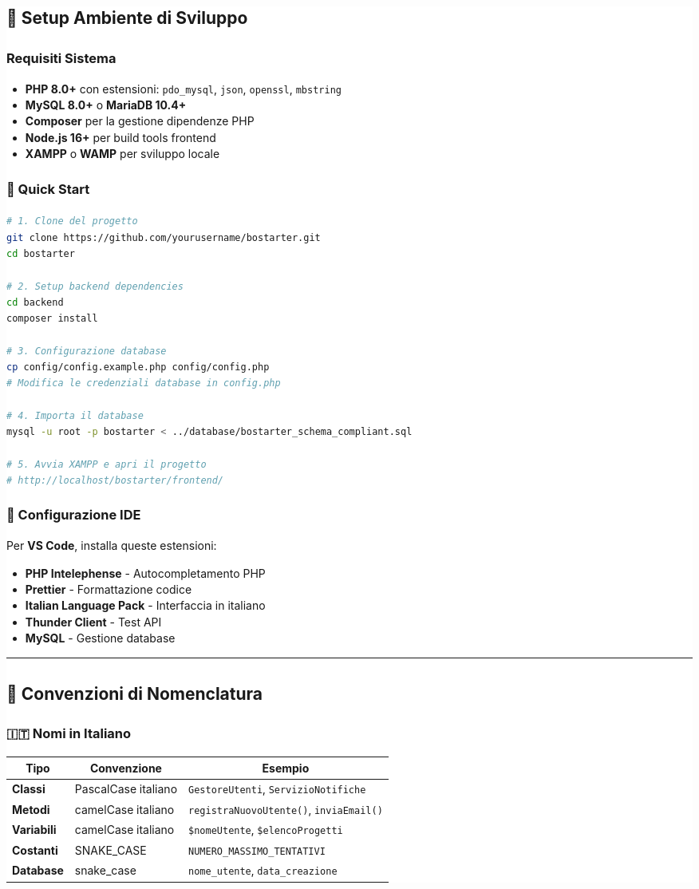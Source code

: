 
## 🔧 Setup Ambiente di Sviluppo

### Requisiti Sistema

- **PHP 8.0+** con estensioni: `pdo_mysql`, `json`, `openssl`, `mbstring`
- **MySQL 8.0+** o **MariaDB 10.4+**
- **Composer** per la gestione dipendenze PHP
- **Node.js 16+** per build tools frontend
- **XAMPP** o **WAMP** per sviluppo locale

### 🚀 Quick Start

```bash
# 1. Clone del progetto
git clone https://github.com/yourusername/bostarter.git
cd bostarter

# 2. Setup backend dependencies
cd backend
composer install

# 3. Configurazione database
cp config/config.example.php config/config.php
# Modifica le credenziali database in config.php

# 4. Importa il database
mysql -u root -p bostarter < ../database/bostarter_schema_compliant.sql

# 5. Avvia XAMPP e apri il progetto
# http://localhost/bostarter/frontend/
```

### 🔧 Configurazione IDE

Per **VS Code**, installa queste estensioni:

- **PHP Intelephense** - Autocompletamento PHP
- **Prettier** - Formattazione codice
- **Italian Language Pack** - Interfaccia in italiano
- **Thunder Client** - Test API
- **MySQL** - Gestione database

---

## 📝 Convenzioni di Nomenclatura

### 🇮🇹 Nomi in Italiano

| Tipo | Convenzione | Esempio |
|------|-------------|---------|
| **Classi** | PascalCase italiano | `GestoreUtenti`, `ServizioNotifiche` |
| **Metodi** | camelCase italiano | `registraNuovoUtente()`, `inviaEmail()` |
| **Variabili** | camelCase italiano | `$nomeUtente`, `$elencoProgetti` |
| **Costanti** | SNAKE_CASE | `NUMERO_MASSIMO_TENTATIVI` |
| **Database** | snake_case | `nome_utente`, `data_creazione` |
